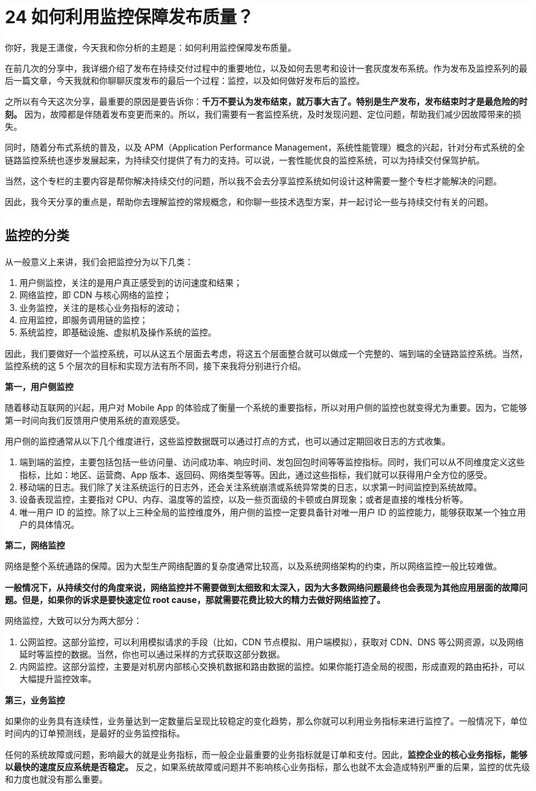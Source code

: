 # 24 如何利用监控保障发布质量？

你好，我是王潇俊，今天我和你分析的主题是：如何利用监控保障发布质量。

在前几次的分享中，我详细介绍了发布在持续交付过程中的重要地位，以及如何去思考和设计一套灰度发布系统。作为发布及监控系列的最后一篇文章，今天我就和你聊聊灰度发布的最后一个过程：监控，以及如何做好发布后的监控。

之所以有今天这次分享，最重要的原因是要告诉你：**千万不要认为发布结束，就万事大吉了。特别是生产发布，发布结束时才是最危险的时刻。** 因为，故障都是伴随着发布变更而来的。所以，我们需要有一套监控系统，及时发现问题、定位问题，帮助我们减少因故障带来的损失。

同时，随着分布式系统的普及，以及 APM（Application Performance Management，系统性能管理）概念的兴起，针对分布式系统的全链路监控系统也逐步发展起来，为持续交付提供了有力的支持。可以说，一套性能优良的监控系统，可以为持续交付保驾护航。

当然，这个专栏的主要内容是帮你解决持续交付的问题，所以我不会去分享监控系统如何设计这种需要一整个专栏才能解决的问题。

因此，我今天分享的重点是，帮助你去理解监控的常规概念，和你聊一些技术选型方案，并一起讨论一些与持续交付有关的问题。

## 监控的分类

从一般意义上来讲，我们会把监控分为以下几类：

1. 用户侧监控，关注的是用户真正感受到的访问速度和结果；
2. 网络监控，即 CDN 与核心网络的监控；
3. 业务监控，关注的是核心业务指标的波动；
4. 应用监控，即服务调用链的监控；
5. 系统监控，即基础设施、虚拟机及操作系统的监控。

因此，我们要做好一个监控系统，可以从这五个层面去考虑，将这五个层面整合就可以做成一个完整的、端到端的全链路监控系统。当然，监控系统的这 5 个层次的目标和实现方法有所不同，接下来我将分别进行介绍。

**第一，用户侧监控**

随着移动互联网的兴起，用户对 Mobile App 的体验成了衡量一个系统的重要指标，所以对用户侧的监控也就变得尤为重要。因为，它能够第一时间向我们反馈用户使用系统的直观感受。

用户侧的监控通常从以下几个维度进行，这些监控数据既可以通过打点的方式，也可以通过定期回收日志的方式收集。

1. 端到端的监控，主要包括包括一些访问量、访问成功率、响应时间、发包回包时间等等监控指标。同时，我们可以从不同维度定义这些指标，比如：地区、运营商、App 版本、返回码、网络类型等等。因此，通过这些指标，我们就可以获得用户全方位的感受。
2. 移动端的日志。我们除了关注系统运行的日志外，还会关注系统崩溃或系统异常类的日志，以求第一时间监控到系统故障。
3. 设备表现监控，主要指对 CPU、内存、温度等的监控，以及一些页面级的卡顿或白屏现象；或者是直接的堆栈分析等。
4. 唯一用户 ID 的监控。除了以上三种全局的监控维度外，用户侧的监控一定要具备针对唯一用户 ID 的监控能力，能够获取某一个独立用户的具体情况。

**第二，网络监控**

网络是整个系统通路的保障。因为大型生产网络配置的复杂度通常比较高，以及系统网络架构的约束，所以网络监控一般比较难做。

**一般情况下，从持续交付的角度来说，网络监控并不需要做到太细致和太深入，因为大多数网络问题最终也会表现为其他应用层面的故障问题。但是，如果你的诉求是要快速定位 root cause，那就需要花费比较大的精力去做好网络监控了。**

网络监控，大致可以分为两大部分：

1. 公网监控。这部分监控，可以利用模拟请求的手段（比如，CDN 节点模拟、用户端模拟），获取对 CDN、DNS 等公网资源，以及网络延时等监控的数据。当然，你也可以通过采样的方式获取这部分数据。
2. 内网监控。这部分监控，主要是对机房内部核心交换机数据和路由数据的监控。如果你能打造全局的视图，形成直观的路由拓扑，可以大幅提升监控效率。

**第三，业务监控**

如果你的业务具有连续性，业务量达到一定数量后呈现比较稳定的变化趋势，那么你就可以利用业务指标来进行监控了。一般情况下，单位时间内的订单预测线，是最好的业务监控指标。

任何的系统故障或问题，影响最大的就是业务指标，而一般企业最重要的业务指标就是订单和支付。因此，**监控企业的核心业务指标，能够以最快的速度反应系统是否稳定。** 反之，如果系统故障或问题并不影响核心业务指标，那么也就不太会造成特别严重的后果，监控的优先级和力度也就没有那么重要。
